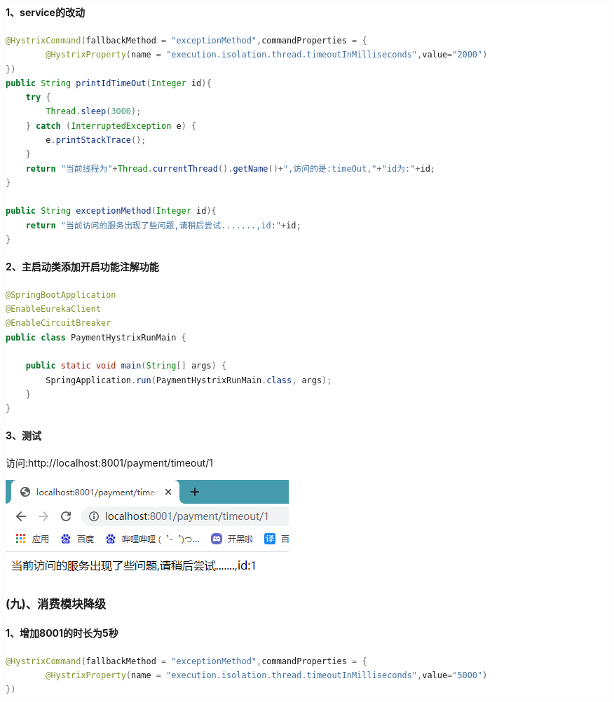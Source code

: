 #### 1、service的改动

```java
@HystrixCommand(fallbackMethod = "exceptionMethod",commandProperties = {
        @HystrixProperty(name = "execution.isolation.thread.timeoutInMilliseconds",value="2000")
})
public String printIdTimeOut(Integer id){
    try {
        Thread.sleep(3000);
    } catch (InterruptedException e) {
        e.printStackTrace();
    }
    return "当前线程为"+Thread.currentThread().getName()+",访问的是:timeOut,"+"id为:"+id;
}

public String exceptionMethod(Integer id){
    return "当前访问的服务出现了些问题,请稍后尝试.......,id:"+id;
}
```

#### 2、主启动类添加开启功能注解功能

```java
@SpringBootApplication
@EnableEurekaClient
@EnableCircuitBreaker
public class PaymentHystrixRunMain {

    public static void main(String[] args) {
        SpringApplication.run(PaymentHystrixRunMain.class, args);
    }
}
```

#### 3、测试

访问:http://localhost:8001/payment/timeout/1

![image-20220118161757447](SpringCloud.assets/image-20220118161757447.png)

### (九)、消费模块降级

#### 1、增加8001的时长为5秒

```java
@HystrixCommand(fallbackMethod = "exceptionMethod",commandProperties = {
        @HystrixProperty(name = "execution.isolation.thread.timeoutInMilliseconds",value="5000")
})
```
